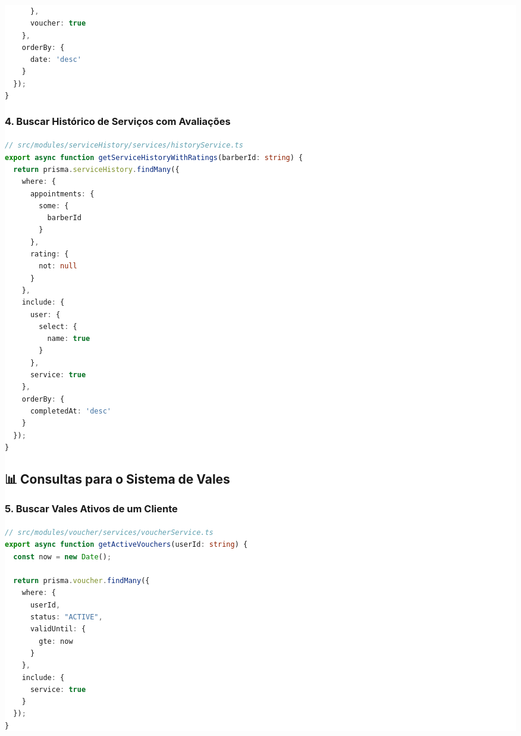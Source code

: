 ```typescript
      },
      voucher: true
    },
    orderBy: {
      date: 'desc'
    }
  });
}
```

### 4. Buscar Histórico de Serviços com Avaliações

```typescript
// src/modules/serviceHistory/services/historyService.ts
export async function getServiceHistoryWithRatings(barberId: string) {
  return prisma.serviceHistory.findMany({
    where: {
      appointments: {
        some: {
          barberId
        }
      },
      rating: {
        not: null
      }
    },
    include: {
      user: {
        select: {
          name: true
        }
      },
      service: true
    },
    orderBy: {
      completedAt: 'desc'
    }
  });
}
```

## 📊 Consultas para o Sistema de Vales

### 5. Buscar Vales Ativos de um Cliente

```typescript
// src/modules/voucher/services/voucherService.ts
export async function getActiveVouchers(userId: string) {
  const now = new Date();
  
  return prisma.voucher.findMany({
    where: {
      userId,
      status: "ACTIVE",
      validUntil: {
        gte: now
      }
    },
    include: {
      service: true
    }
  });
}
```